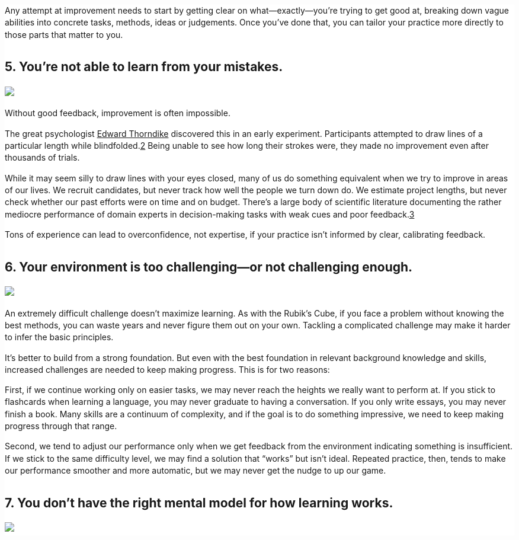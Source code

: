Any attempt at improvement needs to start by getting clear on what—exactly—you’re trying to get good at, breaking down vague abilities into concrete tasks, methods, ideas or judgements. Once you’ve done that, you can tailor your practice more directly to those parts that matter to you.

## 5\. You’re not able to learn from your mistakes.

![](https://proxy-prod.omnivore-image-cache.app/800x600,saFWYy13vs2sZ5Y_1HYggB9swkPv50pPBGig0xF_3GAw/https://www.scotthyoung.com/blog/wp-content/uploads/2024/05/5-Learn-from-mistakes.jpg)

Without good feedback, improvement is often impossible.

The great psychologist [Edward Thorndike](https://en.wikipedia.org/wiki/Edward%5FThorndike) discovered this in an early experiment. Participants attempted to draw lines of a particular length while blindfolded.[2](#easy-footnote-bottom-2-16204) Being unable to see how long their strokes were, they made no improvement even after thousands of trials.

While it may seem silly to draw lines with your eyes closed, many of us do something equivalent when we try to improve in areas of our lives. We recruit candidates, but never track how well the people we turn down do. We estimate project lengths, but never check whether our past efforts were on time and on budget. There’s a large body of scientific literature documenting the rather mediocre performance of domain experts in decision-making tasks with weak cues and poor feedback.[3](#easy-footnote-bottom-3-16204)

Tons of experience can lead to overconfidence, not expertise, if your practice isn’t informed by clear, calibrating feedback.

## 6\. Your environment is too challenging—or not challenging enough.

![](https://proxy-prod.omnivore-image-cache.app/800x600,s69o3ZkVdEHrHPtC7PXwGHGMR3Z4TkUx7eoIvui-3p9w/https://www.scotthyoung.com/blog/wp-content/uploads/2024/05/6-Practice-difficulty-sweet-spot.jpg)

An extremely difficult challenge doesn’t maximize learning. As with the Rubik’s Cube, if you face a problem without knowing the best methods, you can waste years and never figure them out on your own. Tackling a complicated challenge may make it harder to infer the basic principles.

It’s better to build from a strong foundation. But even with the best foundation in relevant background knowledge and skills, increased challenges are needed to keep making progress. This is for two reasons:

First, if we continue working only on easier tasks, we may never reach the heights we really want to perform at. If you stick to flashcards when learning a language, you may never graduate to having a conversation. If you only write essays, you may never finish a book. Many skills are a continuum of complexity, and if the goal is to do something impressive, we need to keep making progress through that range.

Second, we tend to adjust our performance only when we get feedback from the environment indicating something is insufficient. If we stick to the same difficulty level, we may find a solution that “works” but isn’t ideal. Repeated practice, then, tends to make our performance smoother and more automatic, but we may never get the nudge to up our game.

## 7\. You don’t have the right mental model for how learning works.

![](https://proxy-prod.omnivore-image-cache.app/800x600,s-nOxTbqe-0K1PEdILscXQ2UsLFNghZn65OF427N8aZE/https://www.scotthyoung.com/blog/wp-content/uploads/2024/05/7-Skills-mental-model.jpg)
